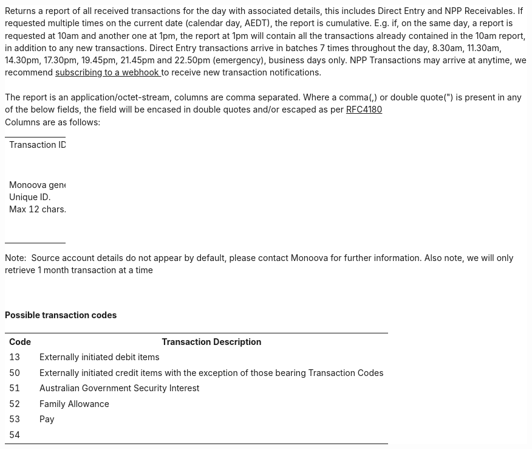 Returns a report of all received transactions for the day with associated details, this includes Direct Entry and NPP Receivables. If requested multiple times on the current date (calendar day, AEDT), the report is cumulative. E.g. if, on the same day, a report is requested at 10am and another one at 1pm, the report at 1pm will contain all the transactions already contained in the 10am report, in addition to any new transactions. Direct Entry transactions arrive in batches 7 times throughout the day, 8.30am, 11.30am, 14.30pm, 17.30pm, 19.45pm, 21.45pm and 22.50pm (emergency), business days only. NPP Transactions may arrive at anytime, we recommend <a href="/payments#tag/Subscriptions"> subscribing to a webhook </a> to receive new transaction notifications. <br/> <br/> The report is an application/octet-stream, columns are comma separated. Where a comma(,) or double quote(") is present in any of the below fields, the field will be encased in double quotes and/or escaped as per <a href="https://tools.ietf.org/html/rfc4180" target="_blank">RFC4180</a><br> Columns are as follows:&nbsp; <style type="text/css"> .tb { table-layout:auto; width:100px;!important } .td { overflow:hidden; white-space:nowrap; text-overflow:ellipsis; !important} </style> <table class="tb"> <tr> <td class="td"> Transaction ID </td> <td class="td"> Batch ID </td> <td class="td"> Datetime </td> <td class="td"> BSB </td> <td class="td"> AccountNumber </td> <td class="td"> AccountName </td> <td class="td"> PayId </td> <td class="td"> PayId Name </td> <td class="td"> TransactionCode </td> <td class="td"> TransactionType </td> <td class="td"> Amount </td> <td class="td"> LodgementRef </td> <td class="td"> RemitterName </td> <td class="td"> Indicator </td> <td class="td"> WithholdingTaxAmount (if applicable) </td> <td class="td"> EndToEndId</td> <td class="td"> RespondBeforeDateTime </td> <td class="td"> NameOfUserSupplyingFile </td> <td class="td"> NumberOfUserSupplyingFile </td> <td class="td"> DescriptionOfEntriesOnFile </td> <td class="td"> SourceBsb </td> <td class="td"> SourceAccountNumber </td> <td class="td"> SourceAccountName </td> <td class="td"> CategoryPurposeCode </td> <td class="td"> CreditorReferenceInformation </td> <td class="td"> USINumber </td> <td class="td"> USIScheme </td> <td class="td"> UltimateCreditorName </td> </tr> <tr> <td class="td"> <br/> <br/> Monoova generated <br/> Unique ID. <br/> Max 12 chars. <br/> <br/> <br/> </td> <td class="td"> Payment Batch ID. <br/> Payments come in batches <br/> throughout the day. <br/> Max 12 chars. Blank if NPP. </td> <td class="td"> AEDT, Sydney. <br/> Max 27 chars. </td> <td class="td"> Payee BSB. <br/> Max 7 Chars. </td> <td class="td"> Payee Bank Account <br/> Number. Max 34 chars. </td> <td class="td"> Payer submitted Account <br/> Name. Max 32 chars. </td> <td class="td"> Email address for the PayID. <br/> Max 256 chars. </td> <td class="td"> Name displayed to the payers <br/> Max 140 chars. </td> <td class="td"> Industry standard transaction <br/> code. “50” for credit. <br/> Refer to Direct entry standard <br/> for definitions 51-57. <br/> Max 5 chars. </td> <td class="td"> Possible Values:<br/> 'DE' or 'NPP'  <br/> </td> <td class="td"> Payment amount, <br/> 2 decimal places <br/> for cents. Max 11 chars. </td> <td class="td"> Payer submitted reference. <br/> Max 280 chars. </td> <td class="td"> Remitting Entity. <br/> Max 140 chars. </td> <td class="td"> Blank; OR 'W' dividend paid to a <br/> resident of a country where a double  <br/> tax agreement is in force. 'X' dividend  <br/> paid to a resident of any other country. <br/> 'Y' interest paid to all non-resident. <br/> Max 1 chars. </td> <td class="td"> Blank OR Payment amount, <br/> 2 decimal places for cents.<br/> Max 9 chars. </td> <td class="td"> Osko End to End identifier <br/> submitted by Payer. <br/> Max 35 chars. </td> <td class="td"> Time by when you have to  <br/> respond to the Inbound  <br/> Direct Debit request. </td> <td class="td"> Preferred name of the <br/> User supplying <br/> the Direct Entry file. </td> <td class="td"> This is the User Identification <br/> Number which is assigned by  <br/> APCA and User Financial Institutions. </td> <td class="td"> Direct Entry file description. <br/> </td> <td class="td"> Payer BSB.<br/> Max 7 Chars.<br/> <br/> </td> <td class="td"> Payer Bank Account Number. <br/> Max 34 chars. <br/> </td> <td class="td"> This field appears for NPP transactions  <br/> only and is the payers bank account name.  <br/> For DE transactions please refer to the  <br/> RemitterName Field. Max 140 Chars. <br/> </td> <td class="td"> NPP payment purpose code, max 4 chars.<br/> Possible values:<br/> Blank, <br/> SALA = Salary, <br/> PENS = SuperAnnuation, <br/> SUPP = E-Invoice, <br/> TAXS = Tax </td> <td class="td"> Used for SALA, PENS, SUPP and TAXS <br/> transactions only. <br/> Reference related to payment type. <br/> Max 35 chars. </td> <td class="td"> Used for PENS code payments only. <br/> Unique Superannuation ID (USI) <br/> Max 35 chars. </td> <td class="td"> Used for PENS code payments only. <br/> USI scheme. <br/> Max 35 chars. </td> <td class="td"> Used for PENS code payments only. <br/> Name of the Ultimate Creditor. <br/> Max 140 chars. </td> </tr> </table> <p> Note:&nbsp; Source account details do not appear by default, please contact Monoova for further information. Also note, we will only retrieve 1 month transaction at a time</p> <br/> <h4>Possible transaction codes</h4> <table> <tr> <th>Code</th> <th>Transaction Description</th> </tr> <tr> <td>13</td> <td>Externally initiated debit items </td> </tr> <tr> <td>50</td> <td>Externally initiated credit items with the exception of those bearing Transaction Codes </tr> <tr> <td>51</td> <td>Australian Government Security Interest</td> </tr> <tr> <td>52</td> <td>Family Allowance </td> </tr> <tr> <td>53</td> <td>Pay</td> </tr> <tr> <td>54</td>